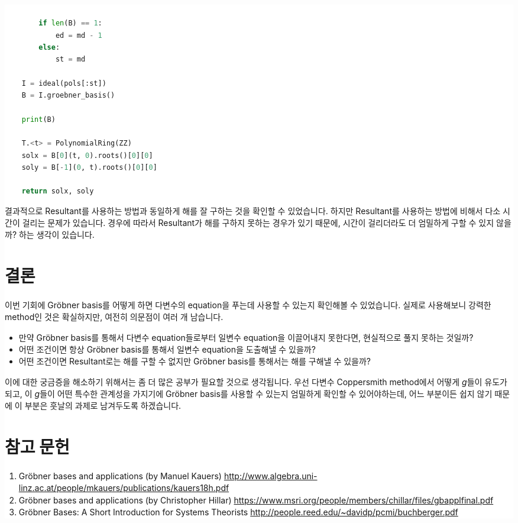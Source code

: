 ```python

        if len(B) == 1:
            ed = md - 1
        else:
            st = md

    I = ideal(pols[:st])
    B = I.groebner_basis()

    print(B)

    T.<t> = PolynomialRing(ZZ)
    solx = B[0](t, 0).roots()[0][0]
    soly = B[-1](0, t).roots()[0][0]

    return solx, soly
```

결과적으로 Resultant를 사용하는 방법과 동일하게 해를 잘 구하는 것을 확인할 수 있었습니다. 하지만 Resultant를 사용하는 방법에 비해서 다소 시간이 걸리는 문제가 있습니다. 경우에 따라서 Resultant가 해를 구하지 못하는 경우가 있기 때문에, 시간이 걸리더라도 더 엄밀하게 구할 수 있지 않을까? 하는 생각이 있습니다.

# 결론

이번 기회에 Gröbner basis를 어떻게 하면 다변수의 equation을 푸는데 사용할 수 있는지 확인해볼 수 있었습니다. 실제로 사용해보니 강력한 method인 것은 확실하지만, 여전히 의문점이 여러 개 남습니다.

- 만약 Gröbner basis를 통해서 다변수 equation들로부터 일변수 equation을 이끌어내지 못한다면, 현실적으로 풀지 못하는 것일까?
- 어떤 조건이면 항상 Gröbner basis를 통해서 일변수 equation을 도출해낼 수 있을까?
- 어떤 조건이면 Resultant로는 해를 구할 수 없지만 Gröbner basis를 통해서는 해를 구해낼 수 있을까?

이에 대한 궁금증을 해소하기 위해서는 좀 더 많은 공부가 필요할 것으로 생각됩니다. 우선 다변수 Coppersmith method에서 어떻게 $g$들이 유도가 되고, 이 $g$들이 어떤 특수한 관계성을 가지기에 Gröbner basis를 사용할 수 있는지 엄밀하게 확인할 수 있어야하는데, 어느 부분이든 쉽지 않기 때문에 이 부분은 훗날의 과제로 남겨두도록 하겠습니다.

# 참고 문헌

1. Gröbner bases and applications (by Manuel Kauers) http://www.algebra.uni-linz.ac.at/people/mkauers/publications/kauers18h.pdf
2. Gröbner bases and applications (by Christopher Hillar) https://www.msri.org/people/members/chillar/files/gbapplfinal.pdf
3. Gröbner Bases: A Short Introduction for Systems Theorists http://people.reed.edu/~davidp/pcmi/buchberger.pdf
